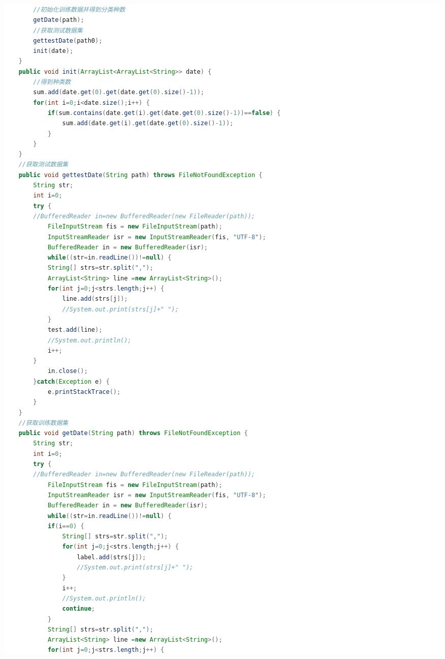 ```java
		//初始化训练数据并得到分类种数
		getDate(path);
		//获取测试数据集
		gettestDate(path0);
		init(date);
	}
	public void init(ArrayList<ArrayList<String>> date) {
		//得到种类数
		sum.add(date.get(0).get(date.get(0).size()-1));
        for(int i=0;i<date.size();i++) {
        	if(sum.contains(date.get(i).get(date.get(0).size()-1))==false) {
        		sum.add(date.get(i).get(date.get(0).size()-1));       	    
        	}
		}
	}
	//获取测试数据集
	public void gettestDate(String path) throws FileNotFoundException {
		String str;
		int i=0;
		try {
		//BufferedReader in=new BufferedReader(new FileReader(path));
			FileInputStream fis = new FileInputStream(path); 
	        InputStreamReader isr = new InputStreamReader(fis, "UTF-8"); 
	        BufferedReader in = new BufferedReader(isr); 
			while((str=in.readLine())!=null) {
			String[] strs=str.split(",");
			ArrayList<String> line =new ArrayList<String>();
			for(int j=0;j<strs.length;j++) {
				line.add(strs[j]);
				//System.out.print(strs[j]+" ");
			}
			test.add(line);
			//System.out.println();
			i++;
		}
			in.close();
		}catch(Exception e) {
			e.printStackTrace();
		}
	}
	//获取训练数据集
	public void getDate(String path) throws FileNotFoundException {
		String str;
		int i=0;
		try {
		//BufferedReader in=new BufferedReader(new FileReader(path));
			FileInputStream fis = new FileInputStream(path); 
	        InputStreamReader isr = new InputStreamReader(fis, "UTF-8"); 
	        BufferedReader in = new BufferedReader(isr); 
			while((str=in.readLine())!=null) {
			if(i==0) {
				String[] strs=str.split(",");
				for(int j=0;j<strs.length;j++) {
					label.add(strs[j]);
					//System.out.print(strs[j]+" ");	
				}
				i++;
				//System.out.println();
				continue;
			}
			String[] strs=str.split(",");
			ArrayList<String> line =new ArrayList<String>();
			for(int j=0;j<strs.length;j++) {
```